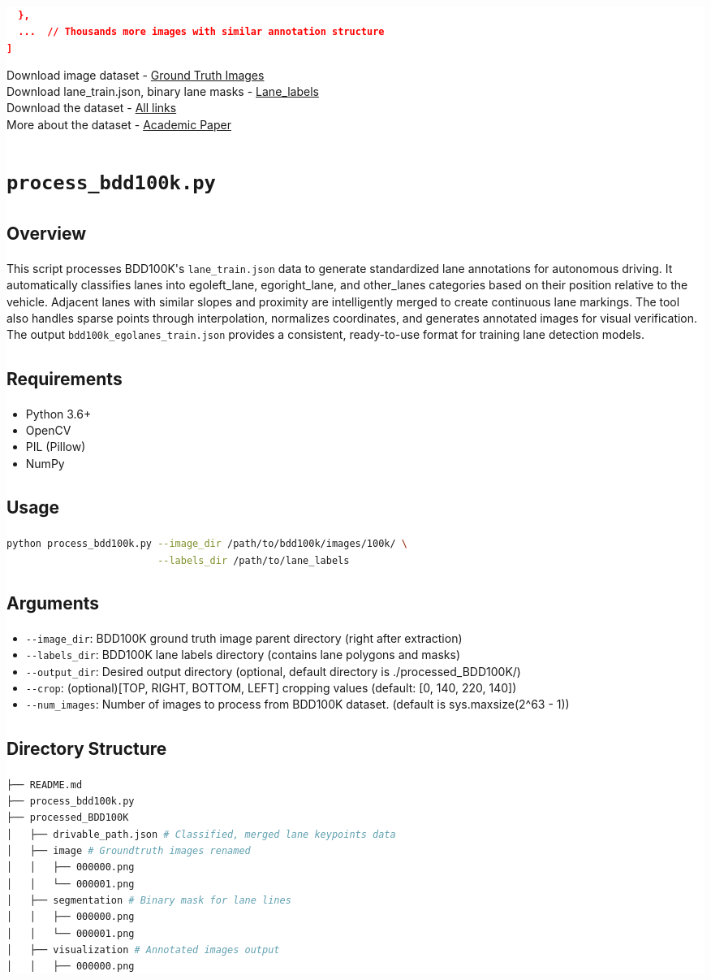 ```json
  },
  ...  // Thousands more images with similar annotation structure
]
```
</div>

Download image dataset - [Ground Truth Images](https://dl.cv.ethz.ch/bdd100k/data/100k_images_train.zip)<br>
Download lane_train.json, binary lane masks - [Lane_labels](https://dl.cv.ethz.ch/bdd100k/data/bdd100k_lane_labels_trainval.zip)<br>
Download the dataset - [All links](https://dl.cv.ethz.ch/bdd100k/data/)<br>
More about the dataset - [Academic Paper](https://arxiv.org/abs/1805.04687)<br>

# `process_bdd100k.py`

## Overview
This script processes BDD100K's `lane_train.json` data to generate standardized lane annotations for autonomous driving. It automatically classifies lanes into egoleft_lane, egoright_lane, and other_lanes categories based on their position relative to the vehicle. Adjacent lanes with similar slopes and proximity are intelligently merged to create continuous lane markings. The tool also handles sparse points through interpolation, normalizes coordinates, and generates annotated images for visual verification. The output `bdd100k_egolanes_train.json` provides a consistent, ready-to-use format for training lane detection models.

## Requirements
- Python 3.6+
- OpenCV
- PIL (Pillow)
- NumPy

## Usage

```bash
python process_bdd100k.py --image_dir /path/to/bdd100k/images/100k/ \
                          --labels_dir /path/to/lane_labels
```

## Arguments
- `--image_dir`: BDD100K ground truth image parent directory (right after extraction)
- `--labels_dir`: BDD100K lane labels directory (contains lane polygons and masks)
- `--output_dir`: Desired output directory (optional, default directory is ./processed_BDD100K/)
- `--crop`: (optional)[TOP, RIGHT, BOTTOM, LEFT] cropping values (default: [0, 140, 220, 140])
- `--num_images`: Number of images to process from BDD100K dataset. (default is sys.maxsize(2^63 - 1))

## Directory Structure

```bash
├── README.md
├── process_bdd100k.py
├── processed_BDD100K
│   ├── drivable_path.json # Classified, merged lane keypoints data
│   ├── image # Groundtruth images renamed
│   │   ├── 000000.png
│   │   └── 000001.png
│   ├── segmentation # Binary mask for lane lines
│   │   ├── 000000.png
│   │   └── 000001.png
│   ├── visualization # Annotated images output
│   │   ├── 000000.png
```